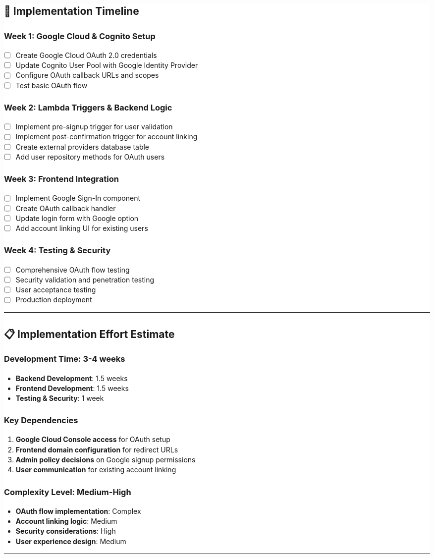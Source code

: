 ## 🚀 **Implementation Timeline**

### **Week 1: Google Cloud & Cognito Setup**
- [ ] Create Google Cloud OAuth 2.0 credentials
- [ ] Update Cognito User Pool with Google Identity Provider
- [ ] Configure OAuth callback URLs and scopes
- [ ] Test basic OAuth flow

### **Week 2: Lambda Triggers & Backend Logic**
- [ ] Implement pre-signup trigger for user validation
- [ ] Implement post-confirmation trigger for account linking
- [ ] Create external providers database table
- [ ] Add user repository methods for OAuth users

### **Week 3: Frontend Integration**
- [ ] Implement Google Sign-In component
- [ ] Create OAuth callback handler
- [ ] Update login form with Google option
- [ ] Add account linking UI for existing users

### **Week 4: Testing & Security**
- [ ] Comprehensive OAuth flow testing
- [ ] Security validation and penetration testing
- [ ] User acceptance testing
- [ ] Production deployment

---

## 📋 **Implementation Effort Estimate**

### **Development Time: 3-4 weeks**
- **Backend Development**: 1.5 weeks
- **Frontend Development**: 1.5 weeks  
- **Testing & Security**: 1 week

### **Key Dependencies**
1. **Google Cloud Console access** for OAuth setup
2. **Frontend domain configuration** for redirect URLs
3. **Admin policy decisions** on Google signup permissions
4. **User communication** for existing account linking

### **Complexity Level: Medium-High**
- **OAuth flow implementation**: Complex
- **Account linking logic**: Medium
- **Security considerations**: High
- **User experience design**: Medium

---

